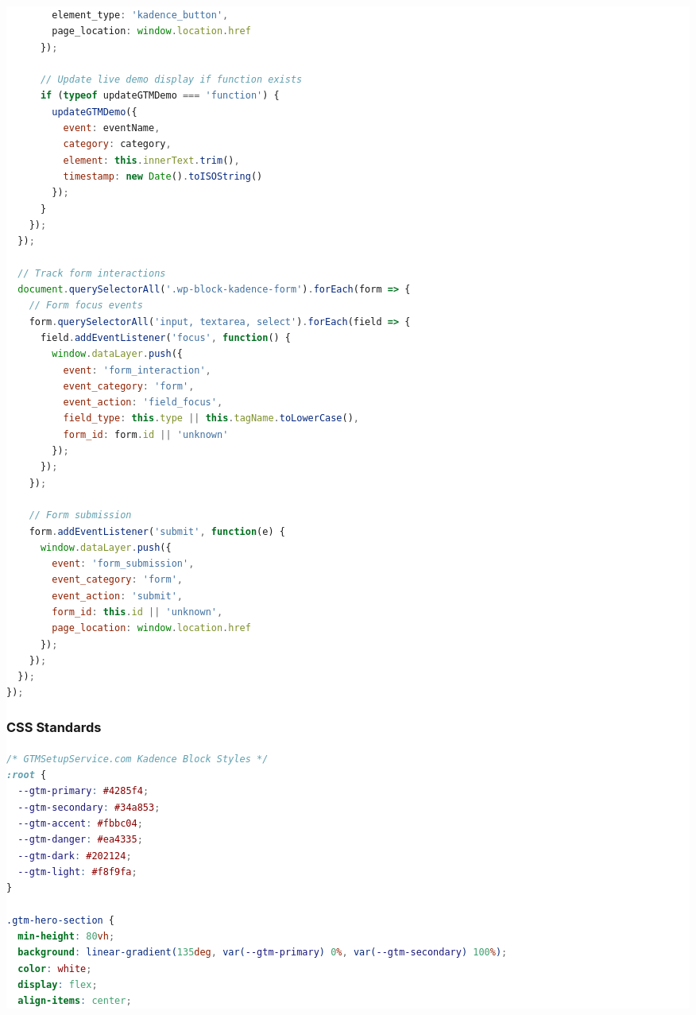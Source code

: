 ```javascript
        element_type: 'kadence_button',
        page_location: window.location.href
      });
      
      // Update live demo display if function exists
      if (typeof updateGTMDemo === 'function') {
        updateGTMDemo({
          event: eventName,
          category: category,
          element: this.innerText.trim(),
          timestamp: new Date().toISOString()
        });
      }
    });
  });
  
  // Track form interactions
  document.querySelectorAll('.wp-block-kadence-form').forEach(form => {
    // Form focus events
    form.querySelectorAll('input, textarea, select').forEach(field => {
      field.addEventListener('focus', function() {
        window.dataLayer.push({
          event: 'form_interaction',
          event_category: 'form',
          event_action: 'field_focus',
          field_type: this.type || this.tagName.toLowerCase(),
          form_id: form.id || 'unknown'
        });
      });
    });
    
    // Form submission
    form.addEventListener('submit', function(e) {
      window.dataLayer.push({
        event: 'form_submission',
        event_category: 'form',
        event_action: 'submit',
        form_id: this.id || 'unknown',
        page_location: window.location.href
      });
    });
  });
});
```

### CSS Standards
```css
/* GTMSetupService.com Kadence Block Styles */
:root {
  --gtm-primary: #4285f4;
  --gtm-secondary: #34a853;
  --gtm-accent: #fbbc04;
  --gtm-danger: #ea4335;
  --gtm-dark: #202124;
  --gtm-light: #f8f9fa;
}

.gtm-hero-section {
  min-height: 80vh;
  background: linear-gradient(135deg, var(--gtm-primary) 0%, var(--gtm-secondary) 100%);
  color: white;
  display: flex;
  align-items: center;
```